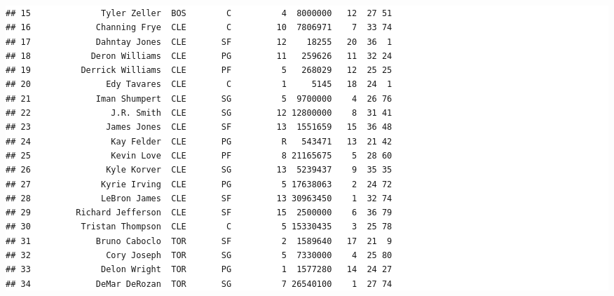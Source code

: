     ## 15              Tyler Zeller  BOS        C          4  8000000   12  27 51
    ## 16             Channing Frye  CLE        C         10  7806971    7  33 74
    ## 17             Dahntay Jones  CLE       SF         12    18255   20  36  1
    ## 18            Deron Williams  CLE       PG         11   259626   11  32 24
    ## 19          Derrick Williams  CLE       PF          5   268029   12  25 25
    ## 20               Edy Tavares  CLE        C          1     5145   18  24  1
    ## 21             Iman Shumpert  CLE       SG          5  9700000    4  26 76
    ## 22                J.R. Smith  CLE       SG         12 12800000    8  31 41
    ## 23               James Jones  CLE       SF         13  1551659   15  36 48
    ## 24                Kay Felder  CLE       PG          R   543471   13  21 42
    ## 25                Kevin Love  CLE       PF          8 21165675    5  28 60
    ## 26               Kyle Korver  CLE       SG         13  5239437    9  35 35
    ## 27              Kyrie Irving  CLE       PG          5 17638063    2  24 72
    ## 28              LeBron James  CLE       SF         13 30963450    1  32 74
    ## 29         Richard Jefferson  CLE       SF         15  2500000    6  36 79
    ## 30          Tristan Thompson  CLE        C          5 15330435    3  25 78
    ## 31             Bruno Caboclo  TOR       SF          2  1589640   17  21  9
    ## 32               Cory Joseph  TOR       SG          5  7330000    4  25 80
    ## 33              Delon Wright  TOR       PG          1  1577280   14  24 27
    ## 34             DeMar DeRozan  TOR       SG          7 26540100    1  27 74